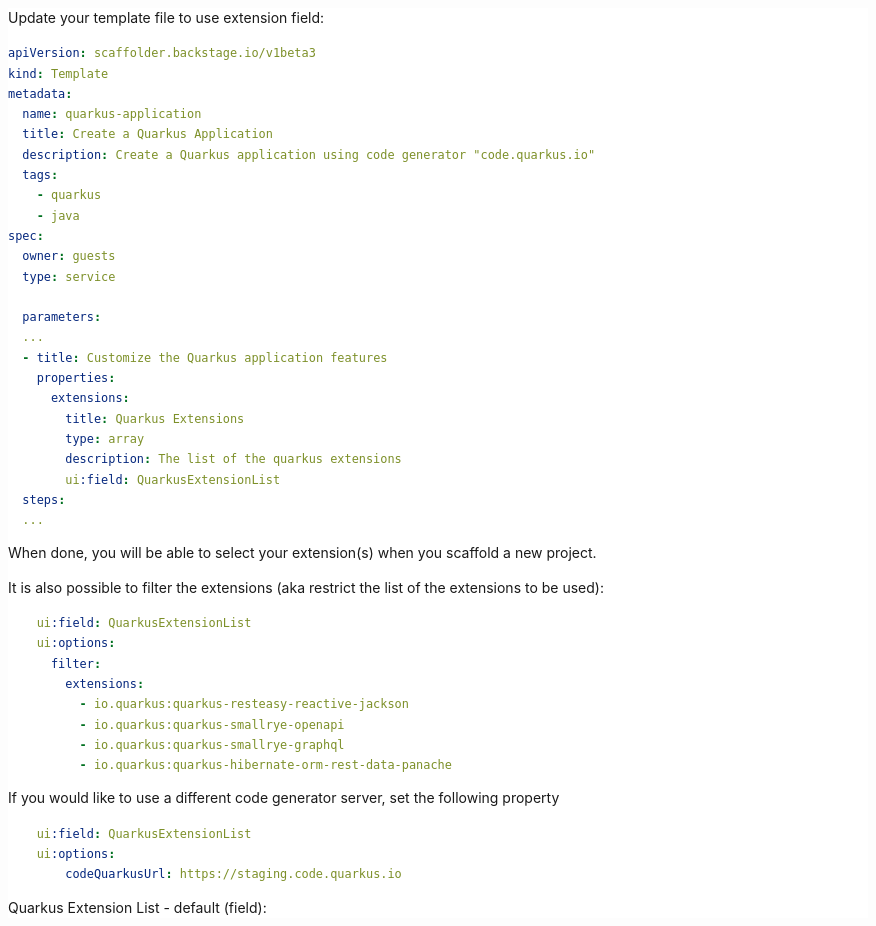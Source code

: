 Update your template file to use extension field:
```yaml
apiVersion: scaffolder.backstage.io/v1beta3
kind: Template
metadata:
  name: quarkus-application
  title: Create a Quarkus Application
  description: Create a Quarkus application using code generator "code.quarkus.io"
  tags:
    - quarkus
    - java
spec:
  owner: guests
  type: service

  parameters:
  ...
  - title: Customize the Quarkus application features
    properties:
      extensions:
        title: Quarkus Extensions
        type: array
        description: The list of the quarkus extensions
        ui:field: QuarkusExtensionList
  steps:
  ...
```

When done, you will be able to select your extension(s) when you scaffold a new project.

It is also possible to filter the extensions (aka restrict the list of the extensions to be used):
```yaml
    ui:field: QuarkusExtensionList
    ui:options:
      filter:
        extensions:
          - io.quarkus:quarkus-resteasy-reactive-jackson
          - io.quarkus:quarkus-smallrye-openapi
          - io.quarkus:quarkus-smallrye-graphql
          - io.quarkus:quarkus-hibernate-orm-rest-data-panache
```
If you would like to use a different code generator server, set the following property
```yaml
    ui:field: QuarkusExtensionList
    ui:options:
        codeQuarkusUrl: https://staging.code.quarkus.io
```

Quarkus Extension List - default (field):